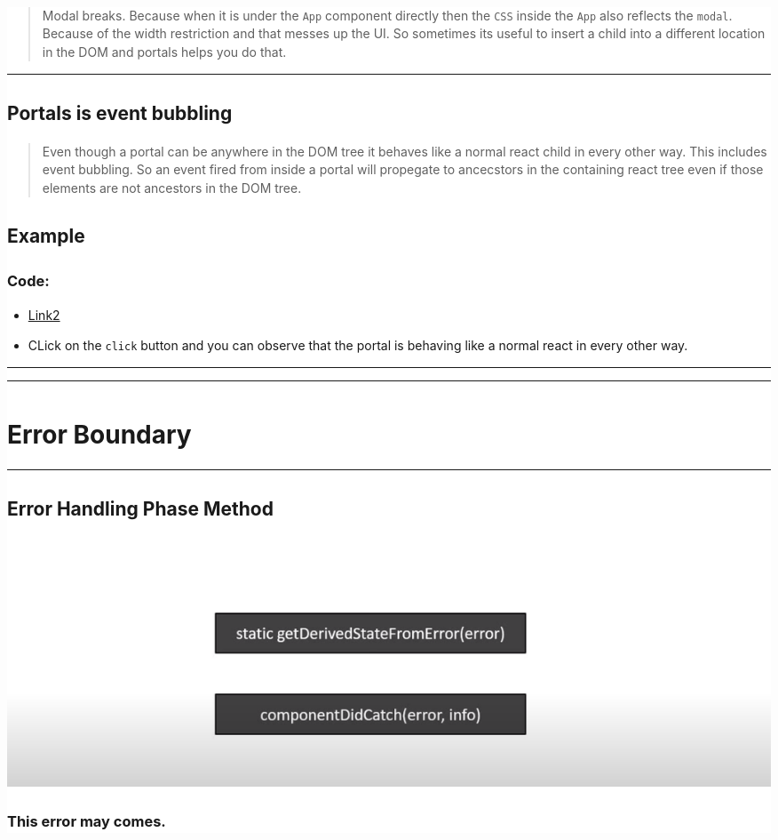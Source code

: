 > Modal breaks. Because when it is under the `App` component directly then the `CSS` inside the `App` also reflects the `modal`. Because of the width restriction and that messes up the UI. So sometimes its useful to insert a child into a different location in the DOM and portals helps you do that.

---

## Portals is event bubbling

> Even though a portal can be anywhere in the DOM tree it behaves like a normal react child in every other way. This includes event bubbling. So an event fired from inside a portal will propegate to ancecstors in the containing react tree even if those elements are not ancestors in the DOM tree.

## Example

### Code:

- [Link2](https://codepen.io/gaearon/pen/jGBWpE)

- CLick on the `click` button and you can observe that the portal is behaving like a normal react in every other way.

---

---

# **Error Boundary**

---

## Error Handling Phase Method

![](MARKDOWN_NOTES/61.png)

### This error may comes.

